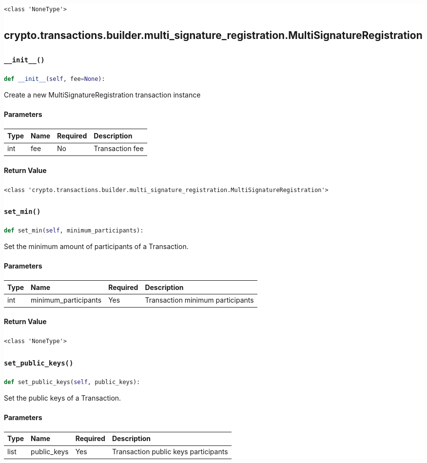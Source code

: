 `<class 'NoneType'>`

## crypto.transactions.builder.multi\_signature\_registration.MultiSignatureRegistration

### `__init__()`

```python
def __init__(self, fee=None):
```

Create a new MultiSignatureRegistration transaction instance

#### Parameters

| Type | Name | Required | Description |
| :--- | :--- | :--- | :--- |
| int | fee | No | Transaction fee |

#### Return Value

`<class 'crypto.transactions.builder.multi_signature_registration.MultiSignatureRegistration'>`

### `set_min()`

```python
def set_min(self, minimum_participants):
```

Set the minimum amount of participants of a Transaction.

#### Parameters

| Type | Name | Required | Description |
| :--- | :--- | :--- | :--- |
| int | minimum\_participants | Yes | Transaction minimum participants |

#### Return Value

`<class 'NoneType'>`

### `set_public_keys()`

```python
def set_public_keys(self, public_keys):
```

Set the public keys of a Transaction.

#### Parameters

| Type | Name | Required | Description |
| :--- | :--- | :--- | :--- |
| list | public\_keys | Yes | Transaction public keys participants |
